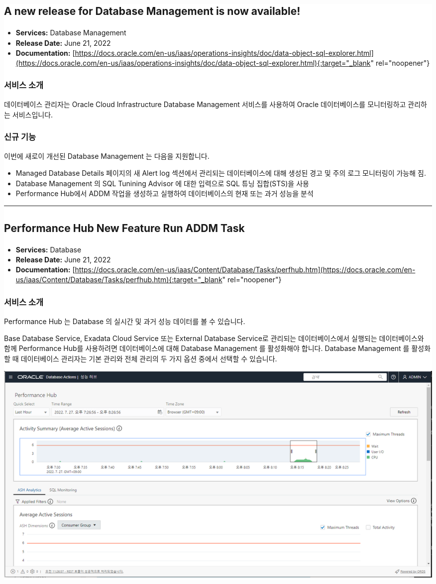 ## A new release for Database Management is now available!
* **Services:**  Database Management
* **Release Date:** June 21, 2022
* **Documentation:** 
[https://docs.oracle.com/en-us/iaas/operations-insights/doc/data-object-sql-explorer.html](https://docs.oracle.com/en-us/iaas/operations-insights/doc/data-object-sql-explorer.html){:target="_blank" rel="noopener"}


### 서비스 소개
데이터베이스 관리자는 Oracle Cloud Infrastructure Database Management 서비스를 사용하여 Oracle 데이터베이스를 모니터링하고 관리하는 서비스입니다.

### 신규 기능
이번에 새로이 개선된 Database Management 는 다음을 지원합니다.
* Managed Database Details 페이지의 새 Alert log 섹션에서 관리되는 데이터베이스에 대해 생성된 경고 및 주의 로그 모니터링이 가능해 짐.
* Database Management 의 SQL Tunining Advisor 에 대한 입력으로 SQL 튜닝 집합(STS)을 사용
* Performance Hub에서 ADDM 작업을 생성하고 실행하여 데이터베이스의 현재 또는 과거 성능을 분석

---

## Performance Hub New Feature Run ADDM Task
* **Services:**  Database
* **Release Date:** June 21, 2022
* **Documentation:** 
[https://docs.oracle.com/en-us/iaas/Content/Database/Tasks/perfhub.htm](https://docs.oracle.com/en-us/iaas/Content/Database/Tasks/perfhub.htm){:target="_blank" rel="noopener"}


### 서비스 소개
Performance Hub 는 Database 의 실시간 및 과거 성능 데이터를 볼 수 있습니다.

Base Database Service, Exadata Cloud Service 또는 External Database Service로 관리되는 데이터베이스에서 실행되는 데이터베이스와 함께 Performance Hub를 사용하려면 데이터베이스에 대해 Database Management 를 활성화해야 합니다. Database Management 를 활성화할 때 데이터베이스 관리자는 기본 관리와 전체 관리의 두 가지 옵션 중에서 선택할 수 있습니다.

![](/assets/img/database/2022/06/06_Performance_Hub.png)
